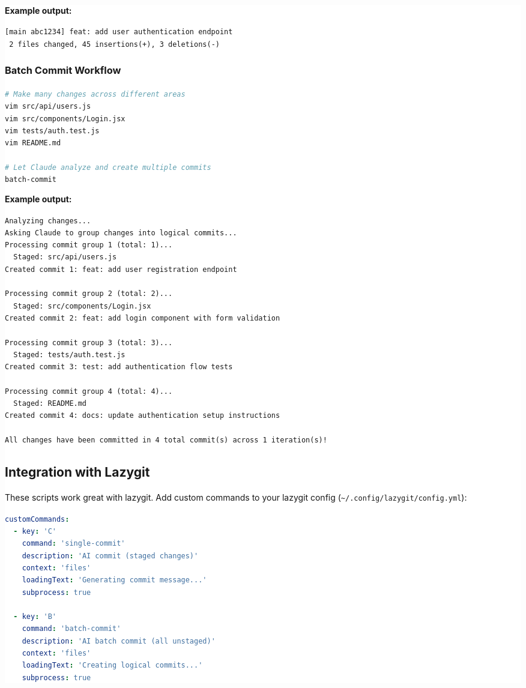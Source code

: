 **Example output:**
```
[main abc1234] feat: add user authentication endpoint
 2 files changed, 45 insertions(+), 3 deletions(-)
```

### Batch Commit Workflow

```bash
# Make many changes across different areas
vim src/api/users.js
vim src/components/Login.jsx
vim tests/auth.test.js
vim README.md

# Let Claude analyze and create multiple commits
batch-commit
```

**Example output:**
```
Analyzing changes...
Asking Claude to group changes into logical commits...
Processing commit group 1 (total: 1)...
  Staged: src/api/users.js
Created commit 1: feat: add user registration endpoint

Processing commit group 2 (total: 2)...
  Staged: src/components/Login.jsx
Created commit 2: feat: add login component with form validation

Processing commit group 3 (total: 3)...
  Staged: tests/auth.test.js
Created commit 3: test: add authentication flow tests

Processing commit group 4 (total: 4)...
  Staged: README.md
Created commit 4: docs: update authentication setup instructions

All changes have been committed in 4 total commit(s) across 1 iteration(s)!
```

## Integration with Lazygit

These scripts work great with lazygit. Add custom commands to your lazygit config (`~/.config/lazygit/config.yml`):

```yaml
customCommands:
  - key: 'C'
    command: 'single-commit'
    description: 'AI commit (staged changes)'
    context: 'files'
    loadingText: 'Generating commit message...'
    subprocess: true

  - key: 'B'
    command: 'batch-commit'
    description: 'AI batch commit (all unstaged)'
    context: 'files'
    loadingText: 'Creating logical commits...'
    subprocess: true
```
